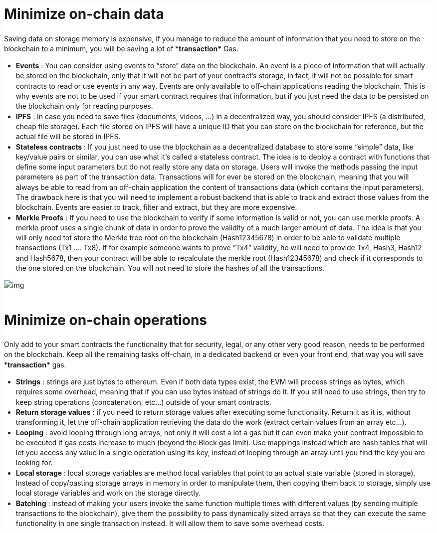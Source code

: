 # Minimize on-chain data

Saving data on storage memory is expensive, if you manage to reduce the amount of information that you need to store on the blockchain to a minimum, you will be saving a lot of ***transaction\*** Gas.

- **Events** : You can consider using events to “store” data on the blockchain. An event is a piece of information that will actually be stored on the blockchain, only that it will not be part of your contract’s storage, in fact, it will not be possible for smart contracts to read or use events in any way. Events are only available to off-chain applications reading the blockchain. This is why events are not to be used if your smart contract requires that information, but if you just need the data to be persisted on the blockchain only for reading purposes.
- **IPFS** : In case you need to save files (documents, videos, …) in a decentralized way, you should consider IPFS (a distributed, cheap file storage). Each file stored on IPFS will have a unique ID that you can store on the blockchain for reference, but the actual file will be stored in IPFS.
- **Stateless contracts** : If you just need to use the blockchain as a decentralized database to store some “simple” data, like key/value pairs or similar, you can use what it’s called a stateless contract. The idea is to deploy a contract with functions that define some input parameters but do not really store any data on storage. Users will invoke the methods passing the input parameters as part of the transaction data. Transactions will for ever be stored on the blockchain, meaning that you will always be able to read from an off-chain application the content of transactions data (which contains the input parameters). The drawback here is that you will need to implement a robust backend that is able to track and extract those values from the blockchain. Events are easier to track, filter and extract, but they are more expensive.
- **Merkle Proofs** : If you need to use the blockchain to verify if some information is valid or not, you can use merkle proofs. A merkle proof uses a single chunk of data in order to prove the validity of a much larger amount of data. The idea is that you will only need tot store the Merkle tree root on the blockchain (Hash12345678) in order to be able to validate multiple transactions (Tx1 …. Tx8). If for example someone wants to prove “Tx4” validity, he will need to provide Tx4, Hash3, Hash12 and Hash5678, then your contract will be able to recalculate the merkle root (Hash12345678) and check if it corresponds to the one stored on the blockchain. You will not need to store the hashes of all the transactions.

![img](https://miro.medium.com/v2/resize:fit:875/1*u0sArJrVD1TATgmbmLViCA.png)

# Minimize on-chain operations

Only add to your smart contracts the functionality that for security, legal, or any other very good reason, needs to be performed on the blockchain. Keep all the remaining tasks off-chain, in a dedicated backend or even your front end, that way you will save ***transaction\*** gas.

- **Strings** : strings are just bytes to ethereum. Even if both data types exist, the EVM will process strings as bytes, which requires some overhead, meaning that if you can use bytes instead of strings do it. If you still need to use strings, then try to keep string operations (concatenation, etc…) outside of your smart contracts.
- **Return storage values** : if you need to return storage values after executing some functionality. Return it as it is, without transforming it, let the off-chain application retrieving the data do the work (extract certain values from an array etc…).
- **Looping** : avoid looping through long arrays, not only it will cost a lot a gas but it can even make your contract impossible to be executed if gas costs increase to much (beyond the Block gas limit). Use mappings instead which are hash tables that will let you access any value in a single operation using its key, instead of looping through an array until you find the key you are looking for.
- **Local storage** : local storage variables are method local variables that point to an actual state variable (stored in storage). Instead of copy/pasting storage arrays in memory in order to manipulate them, then copying them back to storage, simply use local storage variables and work on the storage directly.
- **Batching** : instead of making your users invoke the same function multiple times with different values (by sending multiple transactions to the blockchain), give them the possibility to pass dynamically sized arrays so that they can execute the same functionality in one single transaction instead. It will allow them to save some overhead costs.
